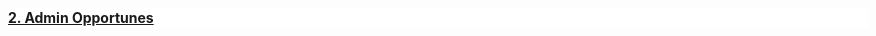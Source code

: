 <a href="https://play.google.com/store/apps/details?id=com.opportunes.opportunes" target="_blank"><h4 align="left">2. Admin Opportunes</h4></a>
